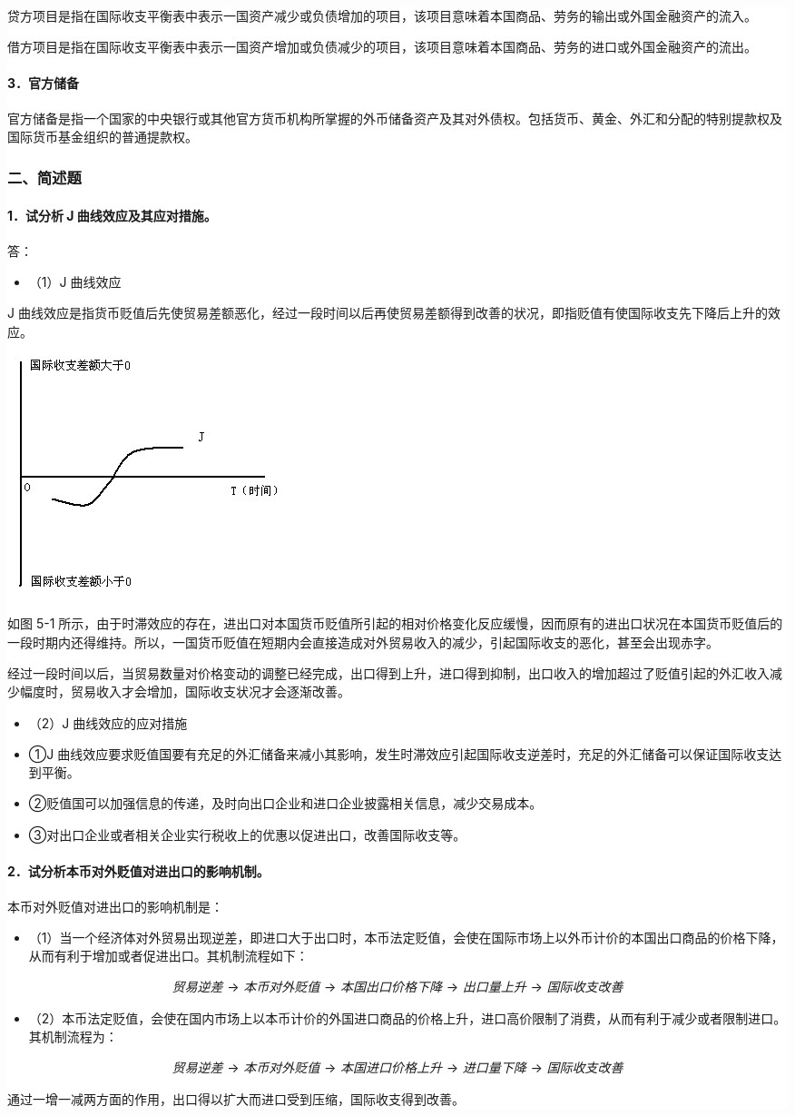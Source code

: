 贷方项目是指在国际收支平衡表中表示一国资产减少或负债增加的项目，该项目意味着本国商品、劳务的输出或外国金融资产的流入。

借方项目是指在国际收支平衡表中表示一国资产增加或负债减少的项目，该项目意味着本国商品、劳务的进口或外国金融资产的流出。

#### 3．官方储备

官方储备是指一个国家的中央银行或其他官方货币机构所掌握的外币储备资产及其对外债权。包括货币、黄金、外汇和分配的特别提款权及国际货币基金组织的普通提款权。

### 二、简述题

#### 1．试分析 J 曲线效应及其应对措施。

答：

- （1）J 曲线效应

J 曲线效应是指货币贬值后先使贸易差额恶化，经过一段时间以后再使贸易差额得到改善的状况，即指贬值有使国际收支先下降后上升的效应。


![图 5-1 J 曲线效应](img/exercises/international/5-1.png)

如图 5-1 所示，由于时滞效应的存在，进出口对本国货币贬值所引起的相对价格变化反应缓慢，因而原有的进出口状况在本国货币贬值后的一段时期内还得维持。所以，一国货币贬值在短期内会直接造成对外贸易收入的减少，引起国际收支的恶化，甚至会出现赤字。

经过一段时间以后，当贸易数量对价格变动的调整已经完成，出口得到上升，进口得到抑制，出口收入的增加超过了贬值引起的外汇收入减少幅度时，贸易收入才会增加，国际收支状况才会逐渐改善。

- （2）J 曲线效应的应对措施

- ①J 曲线效应要求贬值国要有充足的外汇储备来减小其影响，发生时滞效应引起国际收支逆差时，充足的外汇储备可以保证国际收支达到平衡。
- ②贬值国可以加强信息的传递，及时向出口企业和进口企业披露相关信息，减少交易成本。
- ③对出口企业或者相关企业实行税收上的优惠以促进出口，改善国际收支等。

#### 2．试分析本币对外贬值对进出口的影响机制。

本币对外贬值对进出口的影响机制是：

- （1）当一个经济体对外贸易出现逆差，即进口大于出口时，本币法定贬值，会使在国际市场上以外币计价的本国出口商品的价格下降，从而有利于增加或者促进出口。其机制流程如下：

$$贸易逆差→本币对外贬值→本国出口价格下降→出口量上升→国际收支改善$$

- （2）本币法定贬值，会使在国内市场上以本币计价的外国进口商品的价格上升，进口高价限制了消费，从而有利于减少或者限制进口。其机制流程为：

$$贸易逆差→本币对外贬值→本国进口价格上升→进口量下降→国际收支改善$$

通过一增一减两方面的作用，出口得以扩大而进口受到压缩，国际收支得到改善。
